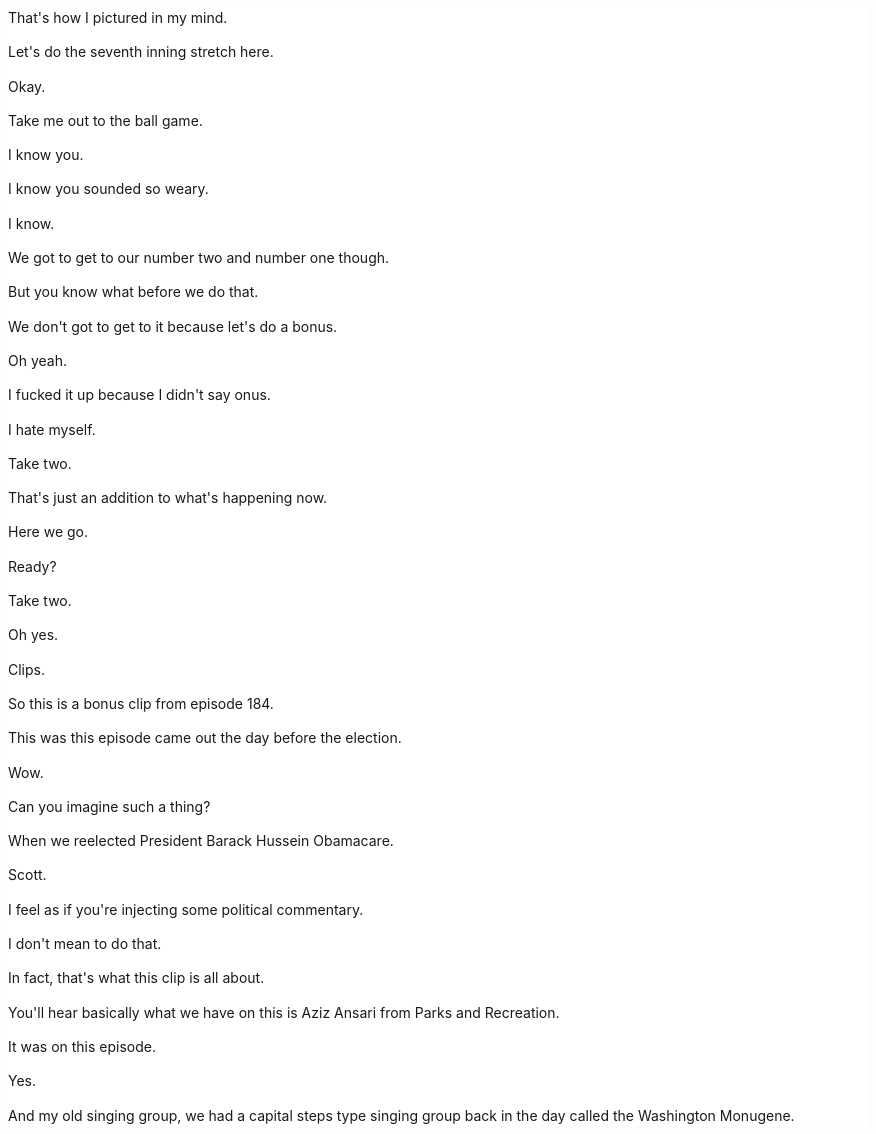 That's how I pictured in my mind.

Let's do the seventh inning stretch here.

Okay.

Take me out to the ball game.

I know you.

I know you sounded so weary.

I know.

We got to get to our number two and number one though.

But you know what before we do that.

We don't got to get to it because let's do a bonus.

Oh yeah.

I fucked it up because I didn't say onus.

I hate myself.

Take two.

That's just an addition to what's happening now.

Here we go.

Ready?

Take two.

Oh yes.

Clips.

So this is a bonus clip from episode 184.

This was this episode came out the day before the election.

Wow.

Can you imagine such a thing?

When we reelected President Barack Hussein Obamacare.

Scott.

I feel as if you're injecting some political commentary.

I don't mean to do that.

In fact, that's what this clip is all about.

You'll hear basically what we have on this is Aziz Ansari from Parks and Recreation.

It was on this episode.

Yes.

And my old singing group, we had a capital steps type singing group back in the day called the Washington Monugene.
